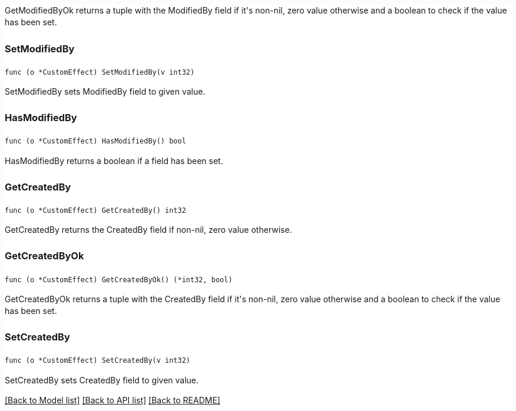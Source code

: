 GetModifiedByOk returns a tuple with the ModifiedBy field if it's non-nil, zero value otherwise
and a boolean to check if the value has been set.

### SetModifiedBy

`func (o *CustomEffect) SetModifiedBy(v int32)`

SetModifiedBy sets ModifiedBy field to given value.

### HasModifiedBy

`func (o *CustomEffect) HasModifiedBy() bool`

HasModifiedBy returns a boolean if a field has been set.

### GetCreatedBy

`func (o *CustomEffect) GetCreatedBy() int32`

GetCreatedBy returns the CreatedBy field if non-nil, zero value otherwise.

### GetCreatedByOk

`func (o *CustomEffect) GetCreatedByOk() (*int32, bool)`

GetCreatedByOk returns a tuple with the CreatedBy field if it's non-nil, zero value otherwise
and a boolean to check if the value has been set.

### SetCreatedBy

`func (o *CustomEffect) SetCreatedBy(v int32)`

SetCreatedBy sets CreatedBy field to given value.



[[Back to Model list]](../README.md#documentation-for-models) [[Back to API list]](../README.md#documentation-for-api-endpoints) [[Back to README]](../README.md)


